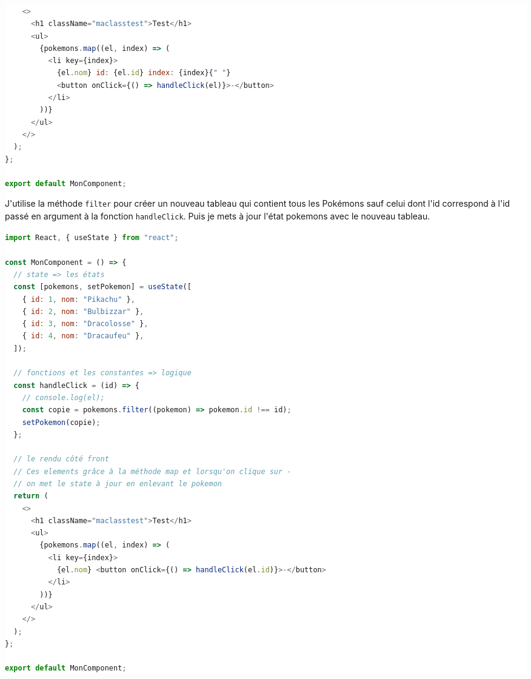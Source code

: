 ```js
    <>
      <h1 className="maclasstest">Test</h1>
      <ul>
        {pokemons.map((el, index) => (
          <li key={index}>
            {el.nom} id: {el.id} index: {index}{" "}
            <button onClick={() => handleClick(el)}>-</button>
          </li>
        ))}
      </ul>
    </>
  );
};

export default MonComponent;
```

J'utilise la méthode `filter` pour créer un nouveau tableau qui contient tous les Pokémons sauf celui dont l'id correspond à l'id passé en argument à la fonction `handleClick`. Puis je mets à jour l'état pokemons avec le nouveau tableau.

```js
import React, { useState } from "react";

const MonComponent = () => {
  // state => les états
  const [pokemons, setPokemon] = useState([
    { id: 1, nom: "Pikachu" },
    { id: 2, nom: "Bulbizzar" },
    { id: 3, nom: "Dracolosse" },
    { id: 4, nom: "Dracaufeu" },
  ]);

  // fonctions et les constantes => logique
  const handleClick = (id) => {
    // console.log(el);
    const copie = pokemons.filter((pokemon) => pokemon.id !== id);
    setPokemon(copie);
  };

  // le rendu côté front
  // Ces elements grâce à la méthode map et lorsqu'on clique sur -
  // on met le state à jour en enlevant le pokemon
  return (
    <>
      <h1 className="maclasstest">Test</h1>
      <ul>
        {pokemons.map((el, index) => (
          <li key={index}>
            {el.nom} <button onClick={() => handleClick(el.id)}>-</button>
          </li>
        ))}
      </ul>
    </>
  );
};

export default MonComponent;
```
